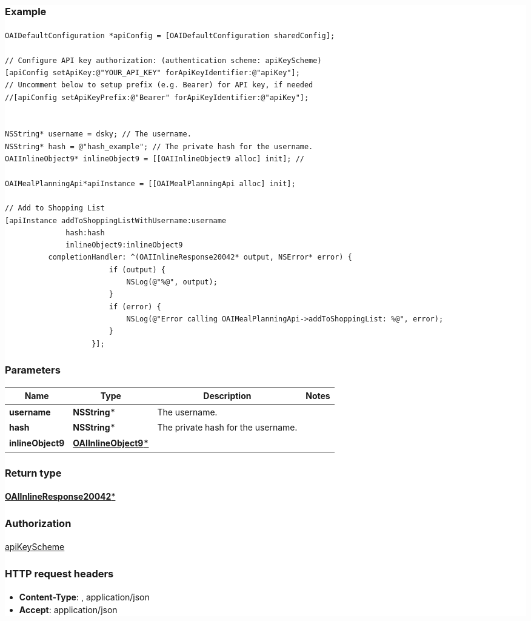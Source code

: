 ### Example 
```objc
OAIDefaultConfiguration *apiConfig = [OAIDefaultConfiguration sharedConfig];

// Configure API key authorization: (authentication scheme: apiKeyScheme)
[apiConfig setApiKey:@"YOUR_API_KEY" forApiKeyIdentifier:@"apiKey"];
// Uncomment below to setup prefix (e.g. Bearer) for API key, if needed
//[apiConfig setApiKeyPrefix:@"Bearer" forApiKeyIdentifier:@"apiKey"];


NSString* username = dsky; // The username.
NSString* hash = @"hash_example"; // The private hash for the username.
OAIInlineObject9* inlineObject9 = [[OAIInlineObject9 alloc] init]; // 

OAIMealPlanningApi*apiInstance = [[OAIMealPlanningApi alloc] init];

// Add to Shopping List
[apiInstance addToShoppingListWithUsername:username
              hash:hash
              inlineObject9:inlineObject9
          completionHandler: ^(OAIInlineResponse20042* output, NSError* error) {
                        if (output) {
                            NSLog(@"%@", output);
                        }
                        if (error) {
                            NSLog(@"Error calling OAIMealPlanningApi->addToShoppingList: %@", error);
                        }
                    }];
```

### Parameters

Name | Type | Description  | Notes
------------- | ------------- | ------------- | -------------
 **username** | **NSString***| The username. | 
 **hash** | **NSString***| The private hash for the username. | 
 **inlineObject9** | [**OAIInlineObject9***](OAIInlineObject9.md)|  | 

### Return type

[**OAIInlineResponse20042***](OAIInlineResponse20042.md)

### Authorization

[apiKeyScheme](../README.md#apiKeyScheme)

### HTTP request headers

 - **Content-Type**: , application/json
 - **Accept**: application/json
